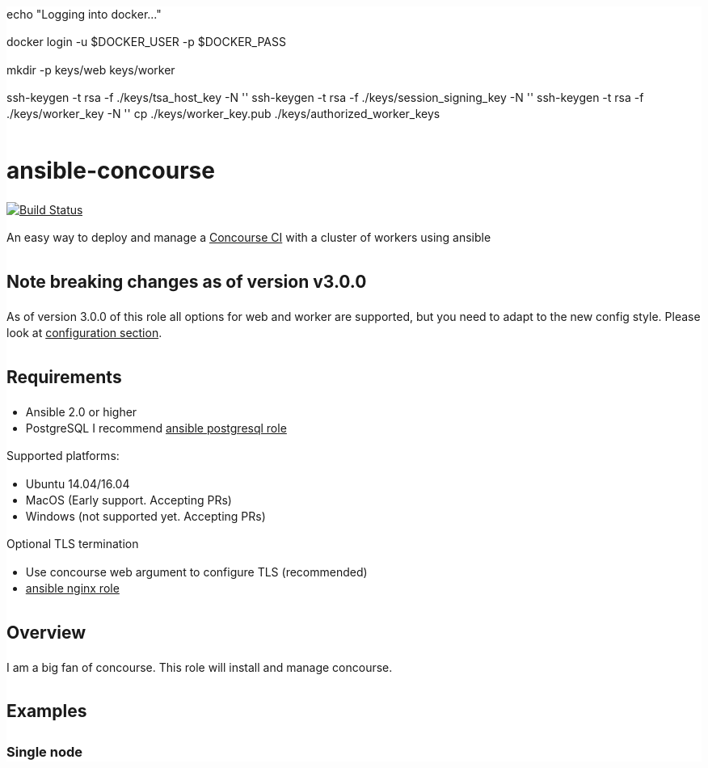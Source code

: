 
echo "Logging into docker..."

docker login -u $DOCKER_USER -p $DOCKER_PASS

mkdir -p keys/web keys/worker

ssh-keygen -t rsa -f ./keys/tsa_host_key -N ''
ssh-keygen -t rsa -f ./keys/session_signing_key -N ''
ssh-keygen -t rsa -f ./keys/worker_key -N ''
cp ./keys/worker_key.pub ./keys/authorized_worker_keys







# ansible-concourse

[![Build Status](https://travis-ci.org/ahelal/ansible-concourse.svg?branch=master)](https://travis-ci.org/ahelal/ansible-concourse)

An easy way to deploy and manage a [Concourse CI](http://concourse.ci/) with a cluster of workers using ansible

## Note breaking changes as of version v3.0.0

As of version 3.0.0 of this role all options for web and worker are supported, but you need to adapt to the new config style.
Please look at [configuration section](https://github.com/ahelal/ansible-concourse#configuration).

## Requirements

* Ansible 2.0 or higher
* PostgreSQL I recommend [ansible postgresql role](https://github.com/ANXS/postgresql)

Supported platforms:

* Ubuntu 14.04/16.04
* MacOS (Early support. Accepting PRs)
* Windows (not supported yet. Accepting PRs)

Optional TLS termination

* Use concourse web argument to configure TLS (recommended)
* [ansible nginx role](https://github.com/AutomationWithAnsible/ansible-nginx)

## Overview

I am a big fan of concourse. This role will install and manage concourse.

## Examples

### Single node
